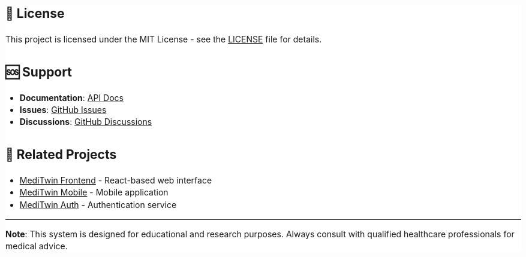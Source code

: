 ## 📄 License

This project is licensed under the MIT License - see the [LICENSE](LICENSE) file for details.

## 🆘 Support

- **Documentation**: [API Docs](http://localhost:8000/docs)
- **Issues**: [GitHub Issues](https://github.com/your-org/meditwin-backend/issues)
- **Discussions**: [GitHub Discussions](https://github.com/your-org/meditwin-backend/discussions)

## 🔗 Related Projects

- [MediTwin Frontend](https://github.com/your-org/meditwin-frontend) - React-based web interface
- [MediTwin Mobile](https://github.com/your-org/meditwin-mobile) - Mobile application
- [MediTwin Auth](https://github.com/your-org/meditwin-auth) - Authentication service

---

**Note**: This system is designed for educational and research purposes. Always consult with qualified healthcare professionals for medical advice.
